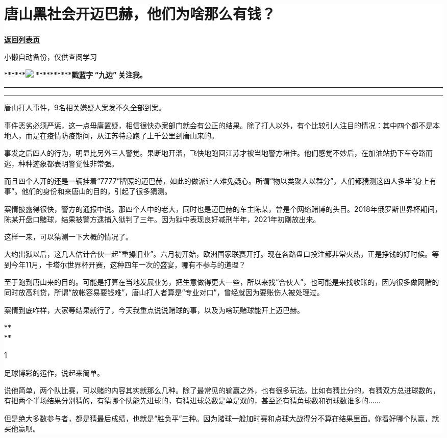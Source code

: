 # 唐山黑社会开迈巴赫，他们为啥那么有钱？

[**返回列表页**](/gzh/九边)

小懒自动备份，仅供查阅学习

******![](https://mmbiz.qpic.cn/mmbiz_gif/Lvm6UAoJibrP9JEWQRXR3swLXRYlFicicbg2q6gYPiapiaCkPr8GibxibGO0jcDe76cnAUJ3KBkCmyTIZBueDAOslJ0Zw/640?wx_fmt=gif)
****************戳蓝字 **“九边”** 关注我。******

 ** ** **  
******

唐山打人事件，9名相关嫌疑人案发不久全部到案。  

  

事件恶劣必须严惩，这一点毋庸置疑，相信很快办案部门就会有公正的结果。除了打人以外，有个比较引人注目的情况：其中四个都不是本地人，而是在疫情防疫期间，从江苏特意跑了上千公里到唐山来的。

  

事发之后四人的行为，明显比另外三人警觉。果断地开溜，飞快地跑回江苏才被当地警方堵住。他们感觉不妙后，在加油站扔下车夺路而逃，种种迹象都表明警觉性非常强。

  

而且四个人开的还是一辆挂着“7777”牌照的迈巴赫，如此的做派让人难免疑心。所谓“物以类聚人以群分”，人们都猜测这四人多半“身上有事”。他们的身份和来唐山的目的，引起了很多猜测。

  

案情披露得很快，警方的通报中说。那四个人中的老大，同时也是迈巴赫的车主陈某，曾是个网络赌博的头目。2018年俄罗斯世界杯期间，陈某开盘口赌球，结果被警方逮捕入狱判了三年。因为狱中表现良好减刑半年，2021年初刚放出来。

  

这样一来，可以猜测一下大概的情况了。

  

大约出狱以后，这几人估计合伙一起“重操旧业”。六月初开始，欧洲国家联赛开打。现在各路盘口投注都非常火热，正是挣钱的好时候。等到今年11月，卡塔尔世界杯开赛，这种四年一次的盛宴，哪有不参与的道理？

  

至于跑到唐山来的目的。可能是打算在当地发展业务，把生意做得更大一些，所以来找“合伙人”，也可能是来找收账的，因为很多做网赌的同时放高利贷，所谓“放帐容易要钱难”，唐山打人者算是“专业对口”，曾经就因为要账伤人被处理过。

  

案情到底咋样，大家等结果就行了，今天我重点说说赌球的事，以及为啥玩赌球能开上迈巴赫。

 **  
**

1

  

足球博彩的运作，说起来简单。  

  

说他简单，两个队比赛，可以赌的内容其实就那么几种。除了最常见的输赢之外，也有很多玩法。比如有猜比分的，有猜双方总进球数的，有把两个半场结果分别猜的，有猜哪个队能先进球的，有猜进球总数是单是双的，甚至还有猜角球数和罚球数谁多的……

  

但是绝大多数参与者，都是猜最后成绩，也就是“胜负平”三种。因为赌球一般加时赛和点球大战得分不算在结果里面。你看好哪个队赢，就买他赢呗。

  